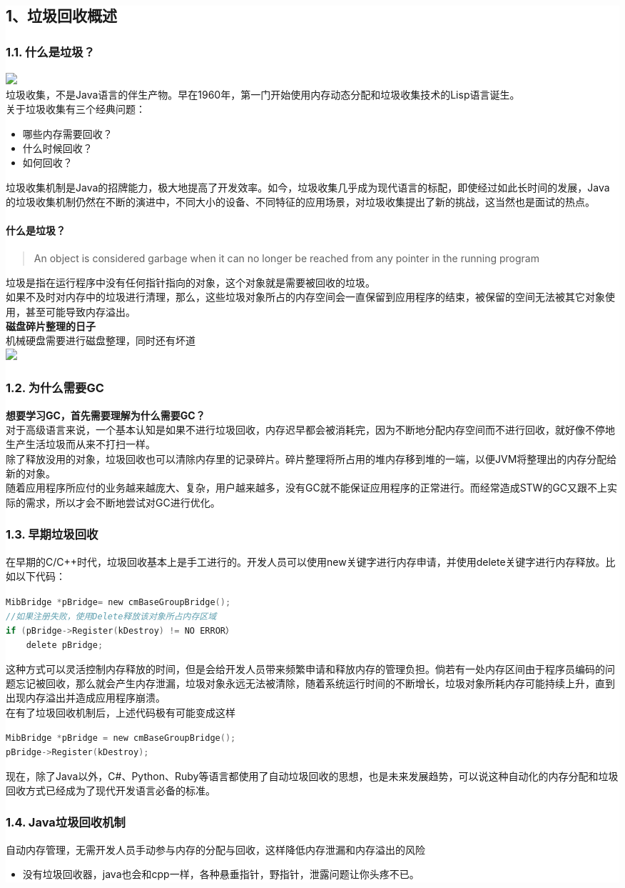 <a name="ace163b3"></a>
## 1、垃圾回收概述
<a name="30470e54"></a>
### 1.1. 什么是垃圾？
![](https://cdn.nlark.com/yuque/0/2023/jpeg/396745/1699186027749-bc9d29b7-d53a-49da-a093-9d6ebcda96cc.jpeg)<br />垃圾收集，不是Java语言的伴生产物。早在1960年，第一门开始使用内存动态分配和垃圾收集技术的Lisp语言诞生。<br />关于垃圾收集有三个经典问题：

- 哪些内存需要回收？
- 什么时候回收？
- 如何回收？

垃圾收集机制是Java的招牌能力，极大地提高了开发效率。如今，垃圾收集几乎成为现代语言的标配，即使经过如此长时间的发展，Java的垃圾收集机制仍然在不断的演进中，不同大小的设备、不同特征的应用场景，对垃圾收集提出了新的挑战，这当然也是面试的热点。
<a name="440a49bb"></a>
#### 什么是垃圾？
> An object is considered garbage when it can no longer be reached from any pointer in the running program

垃圾是指在运行程序中没有任何指针指向的对象，这个对象就是需要被回收的垃圾。<br />如果不及时对内存中的垃圾进行清理，那么，这些垃圾对象所占的内存空间会一直保留到应用程序的结束，被保留的空间无法被其它对象使用，甚至可能导致内存溢出。<br />**磁盘碎片整理的日子**<br />机械硬盘需要进行磁盘整理，同时还有坏道<br />![](https://gitee.com/vectorx/ImageCloud/raw/master/img/20210511184107.png#clientId=ua3089a12-41ea-4&id=qQKLs&originHeight=559&originWidth=1077&originalType=binary&ratio=1&rotation=0&showTitle=false&status=done&style=none&taskId=ua7fe023d-aef4-4d5b-9e86-d3f45ed87cc&title=)
<a name="BIXwX"></a>
### 1.2. 为什么需要GC
**想要学习GC，首先需要理解为什么需要GC？**<br />对于高级语言来说，一个基本认知是如果不进行垃圾回收，内存迟早都会被消耗完，因为不断地分配内存空间而不进行回收，就好像不停地生产生活垃圾而从来不打扫一样。<br />除了释放没用的对象，垃圾回收也可以清除内存里的记录碎片。碎片整理将所占用的堆内存移到堆的一端，以便JVM将整理出的内存分配给新的对象。<br />随着应用程序所应付的业务越来越庞大、复杂，用户越来越多，没有GC就不能保证应用程序的正常进行。而经常造成STW的GC又跟不上实际的需求，所以才会不断地尝试对GC进行优化。
<a name="a2H6u"></a>
### 1.3. 早期垃圾回收
在早期的C/C++时代，垃圾回收基本上是手工进行的。开发人员可以使用new关键字进行内存申请，并使用delete关键字进行内存释放。比如以下代码：
```c
MibBridge *pBridge= new cmBaseGroupBridge();
//如果注册失败，使用Delete释放该对象所占内存区域
if (pBridge->Register(kDestroy) != NO ERROR）
	delete pBridge;
```
这种方式可以灵活控制内存释放的时间，但是会给开发人员带来频繁申请和释放内存的管理负担。倘若有一处内存区间由于程序员编码的问题忘记被回收，那么就会产生内存泄漏，垃圾对象永远无法被清除，随着系统运行时间的不断增长，垃圾对象所耗内存可能持续上升，直到出现内存溢出并造成应用程序崩溃。<br />在有了垃圾回收机制后，上述代码极有可能变成这样
```c
MibBridge *pBridge = new cmBaseGroupBridge(); 
pBridge->Register(kDestroy);
```
现在，除了Java以外，C#、Python、Ruby等语言都使用了自动垃圾回收的思想，也是未来发展趋势，可以说这种自动化的内存分配和垃圾回收方式已经成为了现代开发语言必备的标准。
<a name="MjLiA"></a>
### 1.4. Java垃圾回收机制
自动内存管理，无需开发人员手动参与内存的分配与回收，这样降低内存泄漏和内存溢出的风险

- 没有垃圾回收器，java也会和cpp一样，各种悬垂指针，野指针，泄露问题让你头疼不已。
